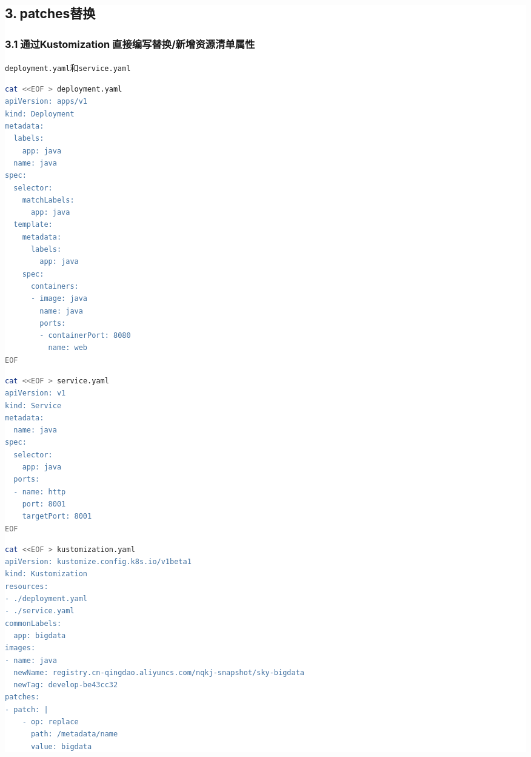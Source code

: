 ## 3. patches替换
### 3.1 通过Kustomization 直接编写替换/新增资源清单属性
`deployment.yaml`和`service.yaml`

```bash
cat <<EOF > deployment.yaml
apiVersion: apps/v1
kind: Deployment
metadata:
  labels:
    app: java
  name: java
spec:
  selector:
    matchLabels:
      app: java
  template:
    metadata:
      labels:
        app: java
    spec:
      containers:
      - image: java
        name: java
        ports:
        - containerPort: 8080
          name: web
EOF
```

```bash
cat <<EOF > service.yaml
apiVersion: v1
kind: Service
metadata:
  name: java
spec:
  selector:
    app: java
  ports:
  - name: http
    port: 8001
    targetPort: 8001
EOF
```

```bash
cat <<EOF > kustomization.yaml
apiVersion: kustomize.config.k8s.io/v1beta1
kind: Kustomization
resources:
- ./deployment.yaml
- ./service.yaml
commonLabels:
  app: bigdata
images:
- name: java
  newName: registry.cn-qingdao.aliyuncs.com/nqkj-snapshot/sky-bigdata
  newTag: develop-be43cc32
patches:
- patch: |
    - op: replace
      path: /metadata/name
      value: bigdata
```